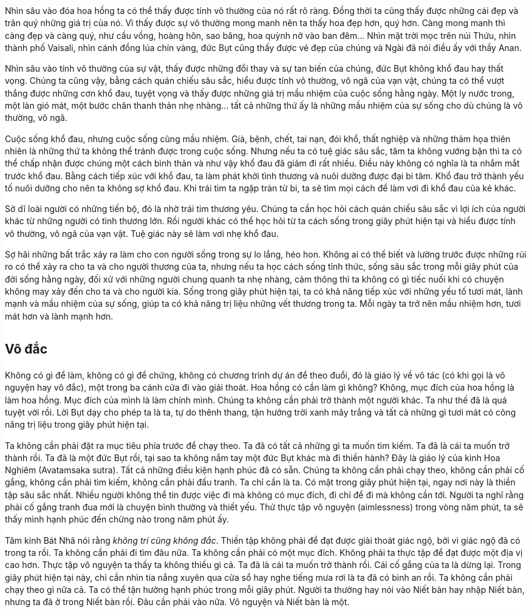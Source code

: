 Nhìn sâu vào đóa hoa hồng ta có thể thấy được tính vô thường của nó rất rõ ràng. Đồng thời ta cũng thấy được những cái đẹp và trân quý những giá trị của nó. Vì thấy được sự vô thường mong manh nên ta thấy hoa đẹp hơn, quý hơn. Càng mong manh thì càng đẹp và càng quý, như cầu vồng, hoàng hôn, sao băng, hoa quỳnh nở vào ban đêm… Nhìn mặt trời mọc trên núi Thứu, nhìn thành phố Vaisali, nhìn cánh đồng lúa chín vàng, đức Bụt cũng thấy được vẻ đẹp của chúng và Ngài đã nói điều ấy với thầy Anan.

Nhìn sâu vào tính vô thường của sự vật, thấy được những đổi thay và sự tan biến của chúng, đức Bụt không khổ đau hay thất vọng. Chúng ta cũng vậy, bằng cách quán chiếu sâu sắc, hiểu được tính vô thường, vô ngã của vạn vật, chúng ta có thể vượt thắng được những cơn khổ đau, tuyệt vọng và thấy được những giá trị mầu nhiệm của cuộc sống hằng ngày. Một ly nước trong, một làn gió mát, một bước chân thanh thản nhẹ nhàng… tất cả những thứ ấy là những mầu nhiệm của sự sống cho dù chúng là vô thường, vô ngã.

Cuộc sống khổ đau, nhưng cuộc sống cũng mầu nhiệm. Già, bệnh, chết, tai nạn, đói khổ, thất nghiệp và những thảm họa thiên nhiên là những thứ ta không thể tránh được trong cuộc sống. Nhưng nếu ta có tuệ giác sâu sắc, tâm ta không vướng bận thì ta có thể chấp nhận được chúng một cách bình thản và như vậy khổ đau đã giảm đi rất nhiều. Điều này không có nghĩa là ta nhắm mắt trước khổ đau. Bằng cách tiếp xúc với khổ đau, ta làm phát khởi tình thương và nuôi dưỡng được đại bi tâm. Khổ đau trở thành yếu tố nuôi dưỡng cho nên ta không sợ khổ đau. Khi trái tim ta ngập tràn từ bi, ta sẽ tìm mọi cách để làm vơi đi khổ đau của kẻ khác.

Sở dĩ loài người có những tiến bộ, đó là nhờ trái tim thương yêu. Chúng ta cần học hỏi cách quán chiếu sâu sắc vì lợi ích của người khác từ những người có tình thương lớn. Rồi người khác có thể học hỏi từ ta cách sống trong giây phút hiện tại và hiểu được tính vô thường, vô ngã của vạn vật. Tuệ giác này sẽ làm vơi nhẹ khổ đau.

Sợ hãi những bất trắc xảy ra làm cho con người sống trong sự lo lắng, héo hon. Không ai có thể biết và lường trước được những rủi ro có thể xảy ra cho ta và cho người thương của ta, nhưng nếu ta học cách sống tỉnh thức, sống sâu sắc trong mỗi giây phút của đời sống hằng ngày, đối xử với những người chung quanh ta nhẹ nhàng, cảm thông thì ta không có gì tiếc nuối khi có chuyện không may xảy đến cho ta và cho người kia. Sống trong giây phút hiện tại, ta có khả năng tiếp xúc với những yếu tố tươi mát, lành mạnh và mầu nhiệm của sự sống, giúp ta có khả năng trị liệu những vết thương trong ta. Mỗi ngày ta trở nên mầu nhiệm hơn, tươi mát hơn và lành mạnh hơn.

## Vô đắc

Không có gì để làm, không có gì để chứng, không có chương trình dự án để theo đuổi, đó là giáo lý về vô tác (có khi gọi là vô nguyện hay vô đắc), một trong ba cánh cửa đi vào giải thoát. Hoa hồng có cần làm gì không? Không, mục đích của hoa hồng là làm hoa hồng. Mục đích của mình là làm chính mình. Chúng ta không cần phải trở thành một người khác. Ta như thế đã là quá tuyệt vời rồi. Lời Bụt dạy cho phép ta là ta, tự do thênh thang, tận hưởng trời xanh mây trắng và tất cả những gì tươi mát có công năng trị liệu trong giây phút hiện tại.

Ta không cần phải đặt ra mục tiêu phía trước để chạy theo. Ta đã có tất cả những gì ta muốn tìm kiếm. Ta đã là cái ta muốn trở thành rồi. Ta đã là một đức Bụt rồi, tại sao ta không nắm tay một đức Bụt khác mà đi thiền hành? Đây là giáo lý của kinh Hoa Nghiêm (Avatamsaka sutra). Tất cả những điều kiện hạnh phúc đã có sẵn. Chúng ta không cần phải chạy theo, không cần phải cố gắng, không cần phải tìm kiếm, không cần phải đấu tranh. Ta chỉ cần là ta. Có mặt trong giây phút hiện tại, ngay nơi này là thiền tập sâu sắc nhất. Nhiều người không thể tin được việc đi mà không có mục đích, đi chỉ để đi mà không cần tới. Người ta nghĩ rằng phải cố gắng tranh đua mới là chuyện bình thường và thiết yếu. Thử thực tập vô nguyện (aimlessness) trong vòng năm phút, ta sẽ thấy mình hạnh phúc đến chừng nào trong năm phút ấy.

Tâm kinh Bát Nhã nói rằng _không trí cũng không đắc_. Thiền tập không phải để đạt được giải thoát giác ngộ, bởi vì giác ngộ đã có trong ta rồi. Ta không cần phải đi tìm đâu nữa. Ta không cần phải có một mục đích. Không phải ta thực tập để đạt được một địa vị cao hơn. Thực tập vô nguyện ta thấy ta không thiếu gì cả. Ta đã là cái ta muốn trở thành rồi. Cái cố gắng của ta là dừng lại. Trong giây phút hiện tại này, chỉ cần nhìn tia nắng xuyên qua cửa sổ hay nghe tiếng mưa rơi là ta đã có bình an rồi. Ta không cần phải chạy theo gì nữa cả. Ta có thể tận hưởng hạnh phúc trong mỗi giây phút. Người ta thường hay nói vào Niết bàn hay nhập Niết bàn, nhưng ta đã ở trong Niết bàn rồi. Đâu cần phải vào nữa. Vô nguyện và Niết bàn là một.
